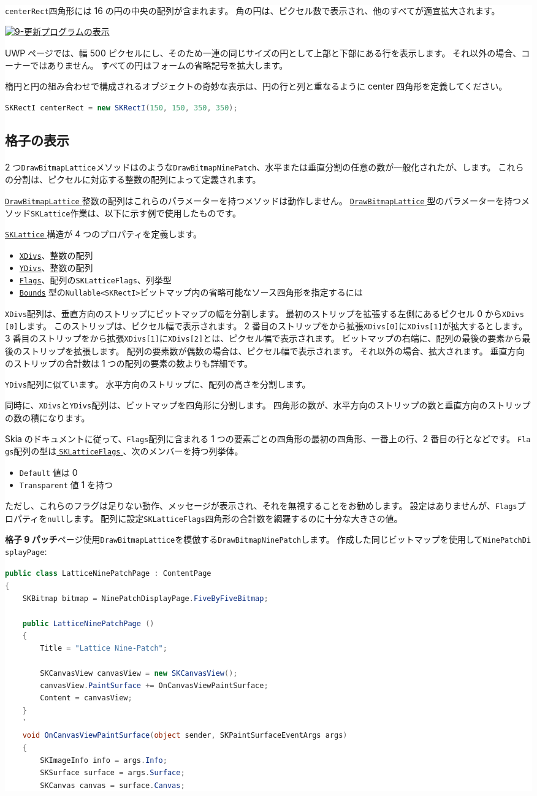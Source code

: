 `centerRect`四角形には 16 の円の中央の配列が含まれます。 角の円は、ピクセル数で表示され、他のすべてが適宜拡大されます。

[![9-更新プログラムの表示](segmented-images/NinePatchDisplay.png "9-更新プログラムの表示")](segmented-images/NinePatchDisplay-Large.png#lightbox)

UWP ページでは、幅 500 ピクセルにし、そのため一連の同じサイズの円として上部と下部にある行を表示します。 それ以外の場合、コーナーではありません。 すべての円はフォームの省略記号を拡大します。

楕円と円の組み合わせで構成されるオブジェクトの奇妙な表示は、円の行と列と重なるように center 四角形を定義してください。

```csharp
SKRectI centerRect = new SKRectI(150, 150, 350, 350);
```

## <a name="the-lattice-display"></a>格子の表示

2 つ`DrawBitmapLattice`メソッドはのような`DrawBitmapNinePatch`、水平または垂直分割の任意の数が一般化されたが、します。 これらの分割は、ピクセルに対応する整数の配列によって定義されます。 

[ `DrawBitmapLattice` ](xref:SkiaSharp.SKCanvas.DrawBitmapLattice(SkiaSharp.SKBitmap,System.Int32[],System.Int32[],SkiaSharp.SKRect,SkiaSharp.SKPaint))整数の配列はこれらのパラメーターを持つメソッドは動作しません。 [ `DrawBitmapLattice` ](xref:SkiaSharp.SKCanvas.DrawBitmapLattice(SkiaSharp.SKBitmap,SkiaSharp.SKLattice,SkiaSharp.SKRect,SkiaSharp.SKPaint))型のパラメーターを持つメソッド`SKLattice`作業は、以下に示す例で使用したものです。

[ `SKLattice` ](xref:SkiaSharp.SKLattice)構造が 4 つのプロパティを定義します。

- [`XDivs`](xref:SkiaSharp.SKLattice.XDivs)、整数の配列
- [`YDivs`](xref:SkiaSharp.SKLattice.YDivs)、整数の配列
- [`Flags`](xref:SkiaSharp.SKLattice.Flags)、配列の`SKLatticeFlags`、列挙型
- [`Bounds`](xref:SkiaSharp.SKLattice.Bounds) 型の`Nullable<SKRectI>`ビットマップ内の省略可能なソース四角形を指定するには

`XDivs`配列は、垂直方向のストリップにビットマップの幅を分割します。 最初のストリップを拡張する左側にあるピクセル 0 から`XDivs[0]`します。 このストリップは、ピクセル幅で表示されます。 2 番目のストリップをから拡張`XDivs[0]`に`XDivs[1]`が拡大するとします。 3 番目のストリップをから拡張`XDivs[1]`に`XDivs[2]`とは、ピクセル幅で表示されます。 ビットマップの右端に、配列の最後の要素から最後のストリップを拡張します。 配列の要素数が偶数の場合は、ピクセル幅で表示されます。 それ以外の場合、拡大されます。 垂直方向のストリップの合計数は 1 つの配列の要素の数よりも詳細です。

`YDivs`配列に似ています。 水平方向のストリップに、配列の高さを分割します。

同時に、`XDivs`と`YDivs`配列は、ビットマップを四角形に分割します。 四角形の数が、水平方向のストリップの数と垂直方向のストリップの数の積になります。

Skia のドキュメントに従って、`Flags`配列に含まれる 1 つの要素ごとの四角形の最初の四角形、一番上の行、2 番目の行となどです。 `Flags`配列の型は[ `SKLatticeFlags` ](xref:SkiaSharp.SKLatticeFlags)、次のメンバーを持つ列挙体。

- `Default` 値は 0
- `Transparent` 値 1 を持つ

ただし、これらのフラグは足りない動作、メッセージが表示され、それを無視することをお勧めします。 設定はありませんが、`Flags`プロパティを`null`します。 配列に設定`SKLatticeFlags`四角形の合計数を網羅するのに十分な大きさの値。

**格子 9 パッチ**ページ使用`DrawBitmapLattice`を模倣する`DrawBitmapNinePatch`します。 作成した同じビットマップを使用して`NinePatchDisplayPage`:

```csharp
public class LatticeNinePatchPage : ContentPage
{
    SKBitmap bitmap = NinePatchDisplayPage.FiveByFiveBitmap;

    public LatticeNinePatchPage ()
    {
        Title = "Lattice Nine-Patch";

        SKCanvasView canvasView = new SKCanvasView();
        canvasView.PaintSurface += OnCanvasViewPaintSurface;
        Content = canvasView;
    }
    `
    void OnCanvasViewPaintSurface(object sender, SKPaintSurfaceEventArgs args)
    {
        SKImageInfo info = args.Info;
        SKSurface surface = args.Surface;
        SKCanvas canvas = surface.Canvas;
```